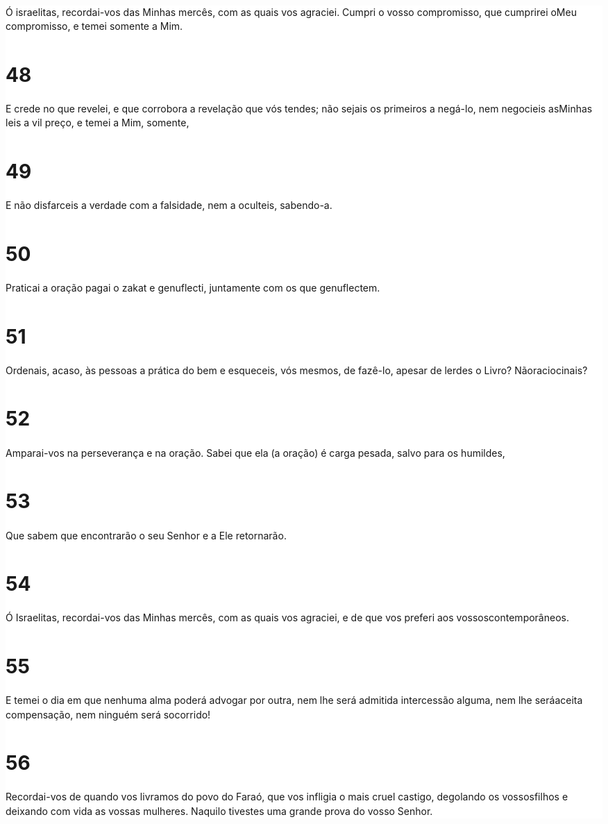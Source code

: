 Ó israelitas, recordai-vos das Minhas mercês, com as quais vos agraciei. Cumpri o vosso compromisso, que cumprirei oMeu compromisso, e temei somente a Mim.

# 48

E crede no que revelei, e que corrobora a revelação que vós tendes; não sejais os primeiros a negá-lo, nem negocieis asMinhas leis a vil preço, e temei a Mim, somente,

# 49

E não disfarceis a verdade com a falsidade, nem a oculteis, sabendo-a.

# 50

Praticai a oração pagai o zakat e genuflecti, juntamente com os que genuflectem.

# 51

Ordenais, acaso, às pessoas a prática do bem e esqueceis, vós mesmos, de fazê-lo, apesar de lerdes o Livro? Nãoraciocinais?

# 52

Amparai-vos na perseverança e na oração. Sabei que ela (a oração) é carga pesada, salvo para os humildes,

# 53

Que sabem que encontrarão o seu Senhor e a Ele retornarão.

# 54

Ó Israelitas, recordai-vos das Minhas mercês, com as quais vos agraciei, e de que vos preferi aos vossoscontemporâneos.

# 55

E temei o dia em que nenhuma alma poderá advogar por outra, nem lhe será admitida intercessão alguma, nem lhe seráaceita compensação, nem ninguém será socorrido!

# 56

Recordai-vos de quando vos livramos do povo do Faraó, que vos infligia o mais cruel castigo, degolando os vossosfilhos e deixando com vida as vossas mulheres. Naquilo tivestes uma grande prova do vosso Senhor.

